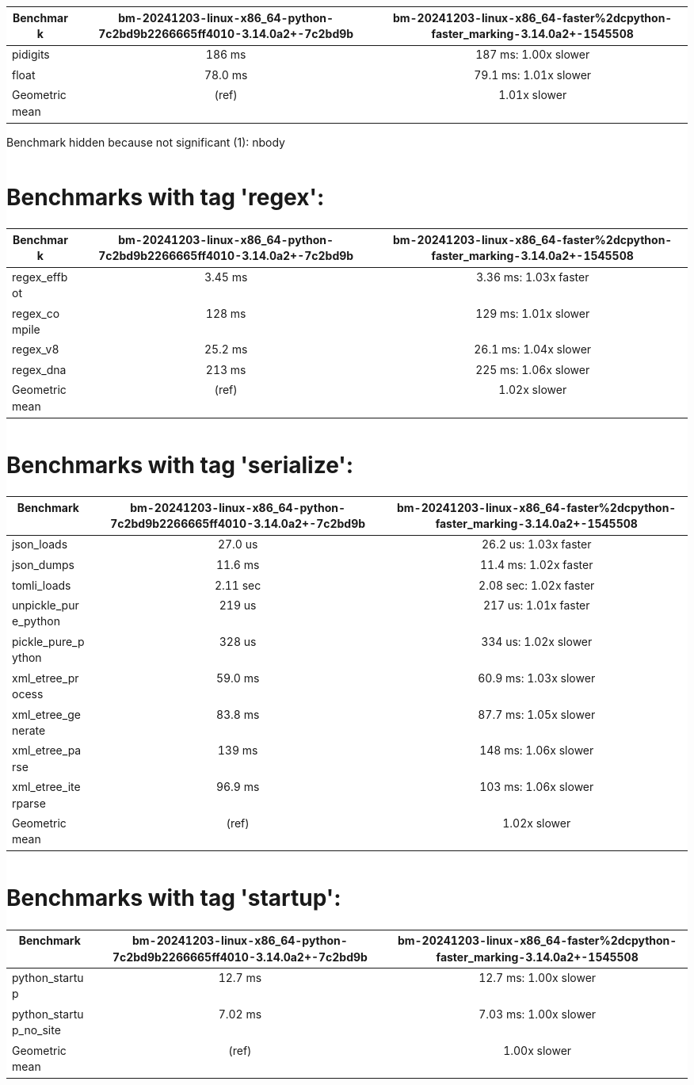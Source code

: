 | Benchmark      | bm-20241203-linux-x86_64-python-7c2bd9b2266665ff4010-3.14.0a2+-7c2bd9b | bm-20241203-linux-x86_64-faster%2dcpython-faster_marking-3.14.0a2+-1545508 |
|----------------|:----------------------------------------------------------------------:|:--------------------------------------------------------------------------:|
| pidigits       | 186 ms                                                                 | 187 ms: 1.00x slower                                                       |
| float          | 78.0 ms                                                                | 79.1 ms: 1.01x slower                                                      |
| Geometric mean | (ref)                                                                  | 1.01x slower                                                               |

Benchmark hidden because not significant (1): nbody

Benchmarks with tag 'regex':
============================

| Benchmark      | bm-20241203-linux-x86_64-python-7c2bd9b2266665ff4010-3.14.0a2+-7c2bd9b | bm-20241203-linux-x86_64-faster%2dcpython-faster_marking-3.14.0a2+-1545508 |
|----------------|:----------------------------------------------------------------------:|:--------------------------------------------------------------------------:|
| regex_effbot   | 3.45 ms                                                                | 3.36 ms: 1.03x faster                                                      |
| regex_compile  | 128 ms                                                                 | 129 ms: 1.01x slower                                                       |
| regex_v8       | 25.2 ms                                                                | 26.1 ms: 1.04x slower                                                      |
| regex_dna      | 213 ms                                                                 | 225 ms: 1.06x slower                                                       |
| Geometric mean | (ref)                                                                  | 1.02x slower                                                               |

Benchmarks with tag 'serialize':
================================

| Benchmark            | bm-20241203-linux-x86_64-python-7c2bd9b2266665ff4010-3.14.0a2+-7c2bd9b | bm-20241203-linux-x86_64-faster%2dcpython-faster_marking-3.14.0a2+-1545508 |
|----------------------|:----------------------------------------------------------------------:|:--------------------------------------------------------------------------:|
| json_loads           | 27.0 us                                                                | 26.2 us: 1.03x faster                                                      |
| json_dumps           | 11.6 ms                                                                | 11.4 ms: 1.02x faster                                                      |
| tomli_loads          | 2.11 sec                                                               | 2.08 sec: 1.02x faster                                                     |
| unpickle_pure_python | 219 us                                                                 | 217 us: 1.01x faster                                                       |
| pickle_pure_python   | 328 us                                                                 | 334 us: 1.02x slower                                                       |
| xml_etree_process    | 59.0 ms                                                                | 60.9 ms: 1.03x slower                                                      |
| xml_etree_generate   | 83.8 ms                                                                | 87.7 ms: 1.05x slower                                                      |
| xml_etree_parse      | 139 ms                                                                 | 148 ms: 1.06x slower                                                       |
| xml_etree_iterparse  | 96.9 ms                                                                | 103 ms: 1.06x slower                                                       |
| Geometric mean       | (ref)                                                                  | 1.02x slower                                                               |

Benchmarks with tag 'startup':
==============================

| Benchmark              | bm-20241203-linux-x86_64-python-7c2bd9b2266665ff4010-3.14.0a2+-7c2bd9b | bm-20241203-linux-x86_64-faster%2dcpython-faster_marking-3.14.0a2+-1545508 |
|------------------------|:----------------------------------------------------------------------:|:--------------------------------------------------------------------------:|
| python_startup         | 12.7 ms                                                                | 12.7 ms: 1.00x slower                                                      |
| python_startup_no_site | 7.02 ms                                                                | 7.03 ms: 1.00x slower                                                      |
| Geometric mean         | (ref)                                                                  | 1.00x slower                                                               |

